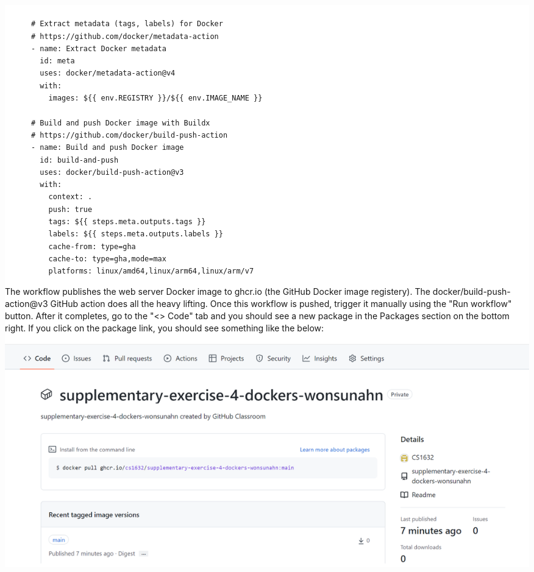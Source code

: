 ```

      # Extract metadata (tags, labels) for Docker
      # https://github.com/docker/metadata-action
      - name: Extract Docker metadata
        id: meta
        uses: docker/metadata-action@v4
        with:
          images: ${{ env.REGISTRY }}/${{ env.IMAGE_NAME }}

      # Build and push Docker image with Buildx
      # https://github.com/docker/build-push-action
      - name: Build and push Docker image
        id: build-and-push
        uses: docker/build-push-action@v3
        with:
          context: .
          push: true
          tags: ${{ steps.meta.outputs.tags }}
          labels: ${{ steps.meta.outputs.labels }}
          cache-from: type=gha
          cache-to: type=gha,mode=max
          platforms: linux/amd64,linux/arm64,linux/arm/v7
```

The workflow publishes the web server Docker image to ghcr.io (the GitHub
Docker image registery).  The docker/build-push-action@v3 GitHub action does
all the heavy lifting.  Once this workflow is pushed, trigger it manually
using the "Run workflow" button.  After it completes, go to the "<> Code"
tab and you should see a new package in the Packages section on the bottom
right.  If you click on the package link, you should see something like the
below:

<img alt="Published Docker package" src=img/docker_publish.png>
